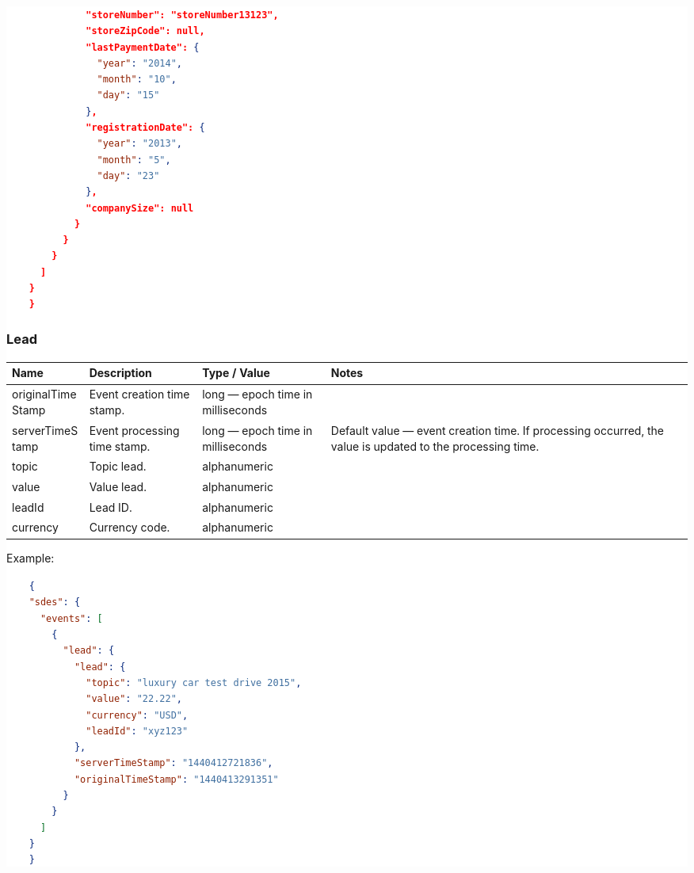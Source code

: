 ```json
              "storeNumber": "storeNumber13123",
              "storeZipCode": null,
              "lastPaymentDate": {
                "year": "2014",
                "month": "10",
                "day": "15"
              },
              "registrationDate": {
                "year": "2013",
                "month": "5",
                "day": "23"
              },
              "companySize": null
            }
          }
        }
      ]
    }
    }
```

### Lead

| Name |  Description | Type / Value | Notes |
| :----- | :------- | :------ | :------ |
|originalTimeStamp | Event creation time stamp.| long — epoch time in milliseconds|
|serverTimeStamp | Event processing time stamp.| long — epoch time in milliseconds| Default value — event creation time. If processing occurred, the value is updated to the processing time.
| topic | Topic lead. | alphanumeric |
| value | Value lead. | alphanumeric |
| leadId | Lead ID. | alphanumeric |
| currency | Currency code. | alphanumeric |

Example:

```json
    {
    "sdes": {
      "events": [
        {
          "lead": {
            "lead": {
              "topic": "luxury car test drive 2015",
              "value": "22.22",
              "currency": "USD",
              "leadId": "xyz123"
            },
            "serverTimeStamp": "1440412721836",
            "originalTimeStamp": "1440413291351"
          }
        }
      ]
    }
    }
```
